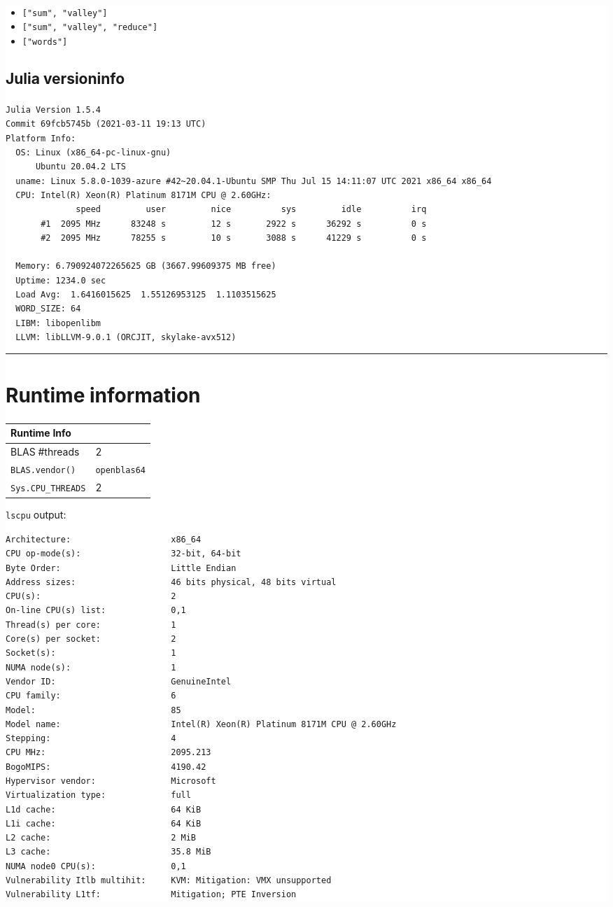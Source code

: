 - `["sum", "valley"]`
- `["sum", "valley", "reduce"]`
- `["words"]`

## Julia versioninfo
```
Julia Version 1.5.4
Commit 69fcb5745b (2021-03-11 19:13 UTC)
Platform Info:
  OS: Linux (x86_64-pc-linux-gnu)
      Ubuntu 20.04.2 LTS
  uname: Linux 5.8.0-1039-azure #42~20.04.1-Ubuntu SMP Thu Jul 15 14:11:07 UTC 2021 x86_64 x86_64
  CPU: Intel(R) Xeon(R) Platinum 8171M CPU @ 2.60GHz: 
              speed         user         nice          sys         idle          irq
       #1  2095 MHz      83248 s         12 s       2922 s      36292 s          0 s
       #2  2095 MHz      78255 s         10 s       3088 s      41229 s          0 s
       
  Memory: 6.790924072265625 GB (3667.99609375 MB free)
  Uptime: 1234.0 sec
  Load Avg:  1.6416015625  1.55126953125  1.1103515625
  WORD_SIZE: 64
  LIBM: libopenlibm
  LLVM: libLLVM-9.0.1 (ORCJIT, skylake-avx512)
```

---
# Runtime information
| Runtime Info | |
|:--|:--|
| BLAS #threads | 2 |
| `BLAS.vendor()` | `openblas64` |
| `Sys.CPU_THREADS` | 2 |

`lscpu` output:

    Architecture:                    x86_64
    CPU op-mode(s):                  32-bit, 64-bit
    Byte Order:                      Little Endian
    Address sizes:                   46 bits physical, 48 bits virtual
    CPU(s):                          2
    On-line CPU(s) list:             0,1
    Thread(s) per core:              1
    Core(s) per socket:              2
    Socket(s):                       1
    NUMA node(s):                    1
    Vendor ID:                       GenuineIntel
    CPU family:                      6
    Model:                           85
    Model name:                      Intel(R) Xeon(R) Platinum 8171M CPU @ 2.60GHz
    Stepping:                        4
    CPU MHz:                         2095.213
    BogoMIPS:                        4190.42
    Hypervisor vendor:               Microsoft
    Virtualization type:             full
    L1d cache:                       64 KiB
    L1i cache:                       64 KiB
    L2 cache:                        2 MiB
    L3 cache:                        35.8 MiB
    NUMA node0 CPU(s):               0,1
    Vulnerability Itlb multihit:     KVM: Mitigation: VMX unsupported
    Vulnerability L1tf:              Mitigation; PTE Inversion